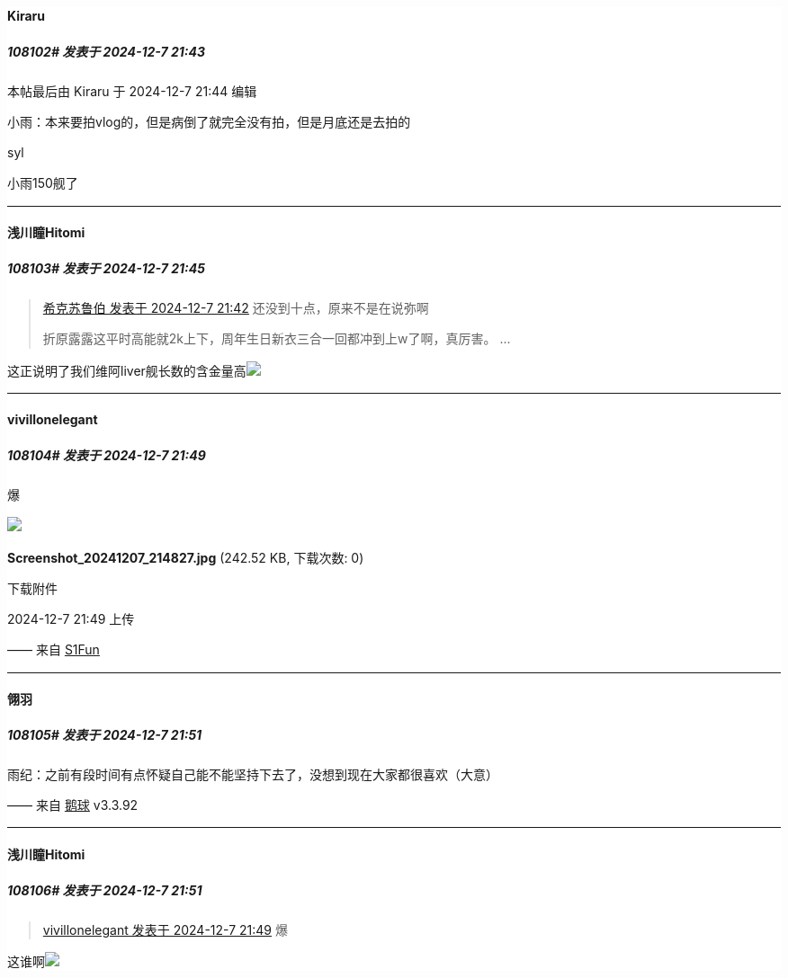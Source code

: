 ####  Kiraru  
##### 108102#       发表于 2024-12-7 21:43

 本帖最后由 Kiraru 于 2024-12-7 21:44 编辑 

小雨：本来要拍vlog的，但是病倒了就完全没有拍，但是月底还是去拍的

syl

小雨150舰了

*****

####  浅川瞳Hitomi  
##### 108103#       发表于 2024-12-7 21:45

<blockquote><a href="httphttps://bbs.saraba1st.com/2b/forum.php?mod=redirect&amp;goto=findpost&amp;pid=66869170&amp;ptid=2184782" target="_blank">希克苏鲁伯 发表于 2024-12-7 21:42</a>
还没到十点，原来不是在说弥啊

折原露露这平时高能就2k上下，周年生日新衣三合一回都冲到上w了啊，真厉害。 ...</blockquote>
这正说明了我们维阿liver舰长数的含金量高<img src="https://static.saraba1st.com/image/smiley/animal2017/027.png" referrerpolicy="no-referrer">


*****

####  vivillonelegant  
##### 108104#       发表于 2024-12-7 21:49

爆

<img src="https://img.saraba1st.com/forum/202412/07/214906txlj11lxxidztuxu.jpg" referrerpolicy="no-referrer">

<strong>Screenshot_20241207_214827.jpg</strong> (242.52 KB, 下载次数: 0)

下载附件

2024-12-7 21:49 上传

—— 来自 [S1Fun](https://s1fun.koalcat.com)

*****

####  翎羽  
##### 108105#       发表于 2024-12-7 21:51

雨纪：之前有段时间有点怀疑自己能不能坚持下去了，没想到现在大家都很喜欢（大意）

—— 来自 [鹅球](https://www.pgyer.com/GcUxKd4w) v3.3.92

*****

####  浅川瞳Hitomi  
##### 108106#       发表于 2024-12-7 21:51

<blockquote><a href="httphttps://bbs.saraba1st.com/2b/forum.php?mod=redirect&amp;goto=findpost&amp;pid=66869214&amp;ptid=2184782" target="_blank">vivillonelegant 发表于 2024-12-7 21:49</a>
爆</blockquote>
这谁啊<img src="https://static.saraba1st.com/image/smiley/animal2017/027.png" referrerpolicy="no-referrer">
